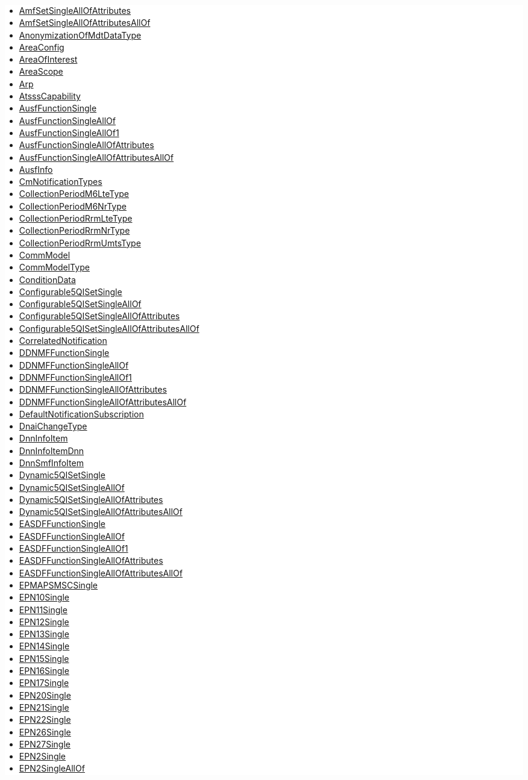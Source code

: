  - [AmfSetSingleAllOfAttributes](docs/AmfSetSingleAllOfAttributes.md)
 - [AmfSetSingleAllOfAttributesAllOf](docs/AmfSetSingleAllOfAttributesAllOf.md)
 - [AnonymizationOfMdtDataType](docs/AnonymizationOfMdtDataType.md)
 - [AreaConfig](docs/AreaConfig.md)
 - [AreaOfInterest](docs/AreaOfInterest.md)
 - [AreaScope](docs/AreaScope.md)
 - [Arp](docs/Arp.md)
 - [AtsssCapability](docs/AtsssCapability.md)
 - [AusfFunctionSingle](docs/AusfFunctionSingle.md)
 - [AusfFunctionSingleAllOf](docs/AusfFunctionSingleAllOf.md)
 - [AusfFunctionSingleAllOf1](docs/AusfFunctionSingleAllOf1.md)
 - [AusfFunctionSingleAllOfAttributes](docs/AusfFunctionSingleAllOfAttributes.md)
 - [AusfFunctionSingleAllOfAttributesAllOf](docs/AusfFunctionSingleAllOfAttributesAllOf.md)
 - [AusfInfo](docs/AusfInfo.md)
 - [CmNotificationTypes](docs/CmNotificationTypes.md)
 - [CollectionPeriodM6LteType](docs/CollectionPeriodM6LteType.md)
 - [CollectionPeriodM6NrType](docs/CollectionPeriodM6NrType.md)
 - [CollectionPeriodRrmLteType](docs/CollectionPeriodRrmLteType.md)
 - [CollectionPeriodRrmNrType](docs/CollectionPeriodRrmNrType.md)
 - [CollectionPeriodRrmUmtsType](docs/CollectionPeriodRrmUmtsType.md)
 - [CommModel](docs/CommModel.md)
 - [CommModelType](docs/CommModelType.md)
 - [ConditionData](docs/ConditionData.md)
 - [Configurable5QISetSingle](docs/Configurable5QISetSingle.md)
 - [Configurable5QISetSingleAllOf](docs/Configurable5QISetSingleAllOf.md)
 - [Configurable5QISetSingleAllOfAttributes](docs/Configurable5QISetSingleAllOfAttributes.md)
 - [Configurable5QISetSingleAllOfAttributesAllOf](docs/Configurable5QISetSingleAllOfAttributesAllOf.md)
 - [CorrelatedNotification](docs/CorrelatedNotification.md)
 - [DDNMFFunctionSingle](docs/DDNMFFunctionSingle.md)
 - [DDNMFFunctionSingleAllOf](docs/DDNMFFunctionSingleAllOf.md)
 - [DDNMFFunctionSingleAllOf1](docs/DDNMFFunctionSingleAllOf1.md)
 - [DDNMFFunctionSingleAllOfAttributes](docs/DDNMFFunctionSingleAllOfAttributes.md)
 - [DDNMFFunctionSingleAllOfAttributesAllOf](docs/DDNMFFunctionSingleAllOfAttributesAllOf.md)
 - [DefaultNotificationSubscription](docs/DefaultNotificationSubscription.md)
 - [DnaiChangeType](docs/DnaiChangeType.md)
 - [DnnInfoItem](docs/DnnInfoItem.md)
 - [DnnInfoItemDnn](docs/DnnInfoItemDnn.md)
 - [DnnSmfInfoItem](docs/DnnSmfInfoItem.md)
 - [Dynamic5QISetSingle](docs/Dynamic5QISetSingle.md)
 - [Dynamic5QISetSingleAllOf](docs/Dynamic5QISetSingleAllOf.md)
 - [Dynamic5QISetSingleAllOfAttributes](docs/Dynamic5QISetSingleAllOfAttributes.md)
 - [Dynamic5QISetSingleAllOfAttributesAllOf](docs/Dynamic5QISetSingleAllOfAttributesAllOf.md)
 - [EASDFFunctionSingle](docs/EASDFFunctionSingle.md)
 - [EASDFFunctionSingleAllOf](docs/EASDFFunctionSingleAllOf.md)
 - [EASDFFunctionSingleAllOf1](docs/EASDFFunctionSingleAllOf1.md)
 - [EASDFFunctionSingleAllOfAttributes](docs/EASDFFunctionSingleAllOfAttributes.md)
 - [EASDFFunctionSingleAllOfAttributesAllOf](docs/EASDFFunctionSingleAllOfAttributesAllOf.md)
 - [EPMAPSMSCSingle](docs/EPMAPSMSCSingle.md)
 - [EPN10Single](docs/EPN10Single.md)
 - [EPN11Single](docs/EPN11Single.md)
 - [EPN12Single](docs/EPN12Single.md)
 - [EPN13Single](docs/EPN13Single.md)
 - [EPN14Single](docs/EPN14Single.md)
 - [EPN15Single](docs/EPN15Single.md)
 - [EPN16Single](docs/EPN16Single.md)
 - [EPN17Single](docs/EPN17Single.md)
 - [EPN20Single](docs/EPN20Single.md)
 - [EPN21Single](docs/EPN21Single.md)
 - [EPN22Single](docs/EPN22Single.md)
 - [EPN26Single](docs/EPN26Single.md)
 - [EPN27Single](docs/EPN27Single.md)
 - [EPN2Single](docs/EPN2Single.md)
 - [EPN2SingleAllOf](docs/EPN2SingleAllOf.md)